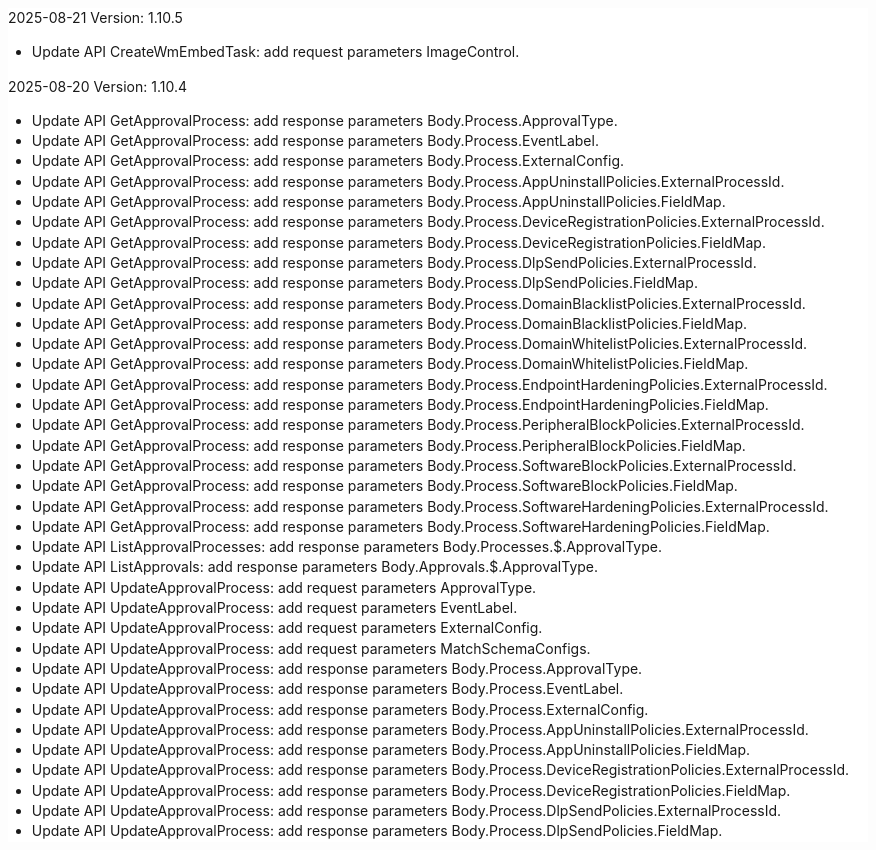 2025-08-21 Version: 1.10.5
- Update API CreateWmEmbedTask: add request parameters ImageControl.


2025-08-20 Version: 1.10.4
- Update API GetApprovalProcess: add response parameters Body.Process.ApprovalType.
- Update API GetApprovalProcess: add response parameters Body.Process.EventLabel.
- Update API GetApprovalProcess: add response parameters Body.Process.ExternalConfig.
- Update API GetApprovalProcess: add response parameters Body.Process.AppUninstallPolicies.ExternalProcessId.
- Update API GetApprovalProcess: add response parameters Body.Process.AppUninstallPolicies.FieldMap.
- Update API GetApprovalProcess: add response parameters Body.Process.DeviceRegistrationPolicies.ExternalProcessId.
- Update API GetApprovalProcess: add response parameters Body.Process.DeviceRegistrationPolicies.FieldMap.
- Update API GetApprovalProcess: add response parameters Body.Process.DlpSendPolicies.ExternalProcessId.
- Update API GetApprovalProcess: add response parameters Body.Process.DlpSendPolicies.FieldMap.
- Update API GetApprovalProcess: add response parameters Body.Process.DomainBlacklistPolicies.ExternalProcessId.
- Update API GetApprovalProcess: add response parameters Body.Process.DomainBlacklistPolicies.FieldMap.
- Update API GetApprovalProcess: add response parameters Body.Process.DomainWhitelistPolicies.ExternalProcessId.
- Update API GetApprovalProcess: add response parameters Body.Process.DomainWhitelistPolicies.FieldMap.
- Update API GetApprovalProcess: add response parameters Body.Process.EndpointHardeningPolicies.ExternalProcessId.
- Update API GetApprovalProcess: add response parameters Body.Process.EndpointHardeningPolicies.FieldMap.
- Update API GetApprovalProcess: add response parameters Body.Process.PeripheralBlockPolicies.ExternalProcessId.
- Update API GetApprovalProcess: add response parameters Body.Process.PeripheralBlockPolicies.FieldMap.
- Update API GetApprovalProcess: add response parameters Body.Process.SoftwareBlockPolicies.ExternalProcessId.
- Update API GetApprovalProcess: add response parameters Body.Process.SoftwareBlockPolicies.FieldMap.
- Update API GetApprovalProcess: add response parameters Body.Process.SoftwareHardeningPolicies.ExternalProcessId.
- Update API GetApprovalProcess: add response parameters Body.Process.SoftwareHardeningPolicies.FieldMap.
- Update API ListApprovalProcesses: add response parameters Body.Processes.$.ApprovalType.
- Update API ListApprovals: add response parameters Body.Approvals.$.ApprovalType.
- Update API UpdateApprovalProcess: add request parameters ApprovalType.
- Update API UpdateApprovalProcess: add request parameters EventLabel.
- Update API UpdateApprovalProcess: add request parameters ExternalConfig.
- Update API UpdateApprovalProcess: add request parameters MatchSchemaConfigs.
- Update API UpdateApprovalProcess: add response parameters Body.Process.ApprovalType.
- Update API UpdateApprovalProcess: add response parameters Body.Process.EventLabel.
- Update API UpdateApprovalProcess: add response parameters Body.Process.ExternalConfig.
- Update API UpdateApprovalProcess: add response parameters Body.Process.AppUninstallPolicies.ExternalProcessId.
- Update API UpdateApprovalProcess: add response parameters Body.Process.AppUninstallPolicies.FieldMap.
- Update API UpdateApprovalProcess: add response parameters Body.Process.DeviceRegistrationPolicies.ExternalProcessId.
- Update API UpdateApprovalProcess: add response parameters Body.Process.DeviceRegistrationPolicies.FieldMap.
- Update API UpdateApprovalProcess: add response parameters Body.Process.DlpSendPolicies.ExternalProcessId.
- Update API UpdateApprovalProcess: add response parameters Body.Process.DlpSendPolicies.FieldMap.